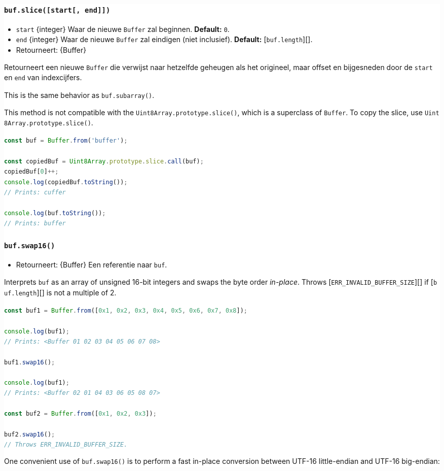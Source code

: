 ### `buf.slice([start[, end]])`


* `start` {integer} Waar de nieuwe `Buffer` zal beginnen. **Default:** `0`.
* `end` {integer} Waar de nieuwe `Buffer` zal eindigen (niet inclusief). **Default:** [`buf.length`][].
* Retourneert: {Buffer}

Retourneert een nieuwe `Buffer` die verwijst naar hetzelfde geheugen als het origineel, maar offset en bijgesneden door de `start` en `end` van indexcijfers.

This is the same behavior as `buf.subarray()`.

This method is not compatible with the `Uint8Array.prototype.slice()`, which is a superclass of `Buffer`. To copy the slice, use `Uint8Array.prototype.slice()`.

```js
const buf = Buffer.from('buffer');

const copiedBuf = Uint8Array.prototype.slice.call(buf);
copiedBuf[0]++;
console.log(copiedBuf.toString());
// Prints: cuffer

console.log(buf.toString());
// Prints: buffer
```

### `buf.swap16()`


* Retourneert: {Buffer} Een referentie naar `buf`.

Interprets `buf` as an array of unsigned 16-bit integers and swaps the byte order *in-place*. Throws [`ERR_INVALID_BUFFER_SIZE`][] if [`buf.length`][] is not a multiple of 2.

```js
const buf1 = Buffer.from([0x1, 0x2, 0x3, 0x4, 0x5, 0x6, 0x7, 0x8]);

console.log(buf1);
// Prints: <Buffer 01 02 03 04 05 06 07 08>

buf1.swap16();

console.log(buf1);
// Prints: <Buffer 02 01 04 03 06 05 08 07>

const buf2 = Buffer.from([0x1, 0x2, 0x3]);

buf2.swap16();
// Throws ERR_INVALID_BUFFER_SIZE.
```

One convenient use of `buf.swap16()` is to perform a fast in-place conversion between UTF-16 little-endian and UTF-16 big-endian:
